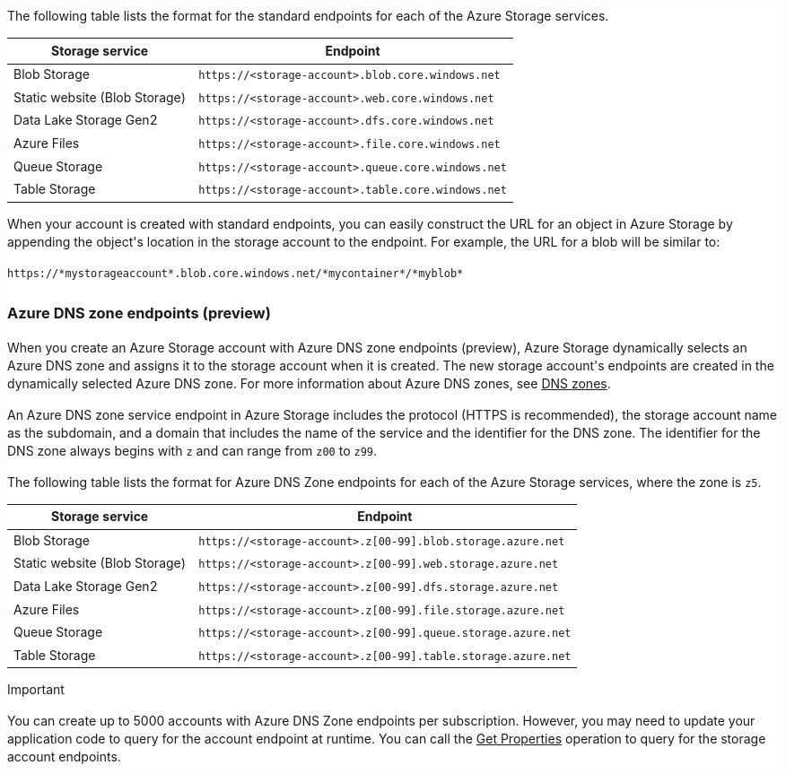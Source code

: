 The following table lists the format for the standard endpoints for each of the Azure Storage services.

| Storage service | Endpoint |
|--|--|
| Blob Storage | `https://<storage-account>.blob.core.windows.net` |
| Static website (Blob Storage) | `https://<storage-account>.web.core.windows.net` |
| Data Lake Storage Gen2 | `https://<storage-account>.dfs.core.windows.net` |
| Azure Files | `https://<storage-account>.file.core.windows.net` |
| Queue Storage | `https://<storage-account>.queue.core.windows.net` |
| Table Storage | `https://<storage-account>.table.core.windows.net` |

When your account is created with standard endpoints, you can easily construct the URL for an object in Azure Storage by appending the object's location in the storage account to the endpoint. For example, the URL for a blob will be similar to:

`https://*mystorageaccount*.blob.core.windows.net/*mycontainer*/*myblob*`

### Azure DNS zone endpoints (preview)

When you create an Azure Storage account with  Azure DNS zone endpoints (preview), Azure Storage dynamically selects an Azure DNS zone and assigns it to the storage account when it is created. The new storage account's endpoints are created in the dynamically selected Azure DNS zone. For more information about Azure DNS zones, see [DNS zones](../../dns/dns-zones-records.md#dns-zones).

An Azure DNS zone service endpoint in Azure Storage includes the protocol (HTTPS is recommended), the storage account name as the subdomain, and a domain that includes the name of the service and the identifier for the DNS zone. The identifier for the DNS zone always begins with `z` and can range from `z00` to `z99`.

The following table lists the format for Azure DNS Zone endpoints for each of the Azure Storage services, where the zone is `z5`.

| Storage service | Endpoint |
|--|--|
| Blob Storage | `https://<storage-account>.z[00-99].blob.storage.azure.net` |
| Static website (Blob Storage) | `https://<storage-account>.z[00-99].web.storage.azure.net` |
| Data Lake Storage Gen2 | `https://<storage-account>.z[00-99].dfs.storage.azure.net` |
| Azure Files | `https://<storage-account>.z[00-99].file.storage.azure.net` |
| Queue Storage | `https://<storage-account>.z[00-99].queue.storage.azure.net` |
| Table Storage | `https://<storage-account>.z[00-99].table.storage.azure.net` |

> [!IMPORTANT]
> You can create up to 5000 accounts with Azure DNS Zone endpoints per subscription. However, you may need to update your application code to query for the account endpoint at runtime. You can call the [Get Properties](/rest/api/storagerp/storage-accounts/get-properties) operation to query for the storage account endpoints.

